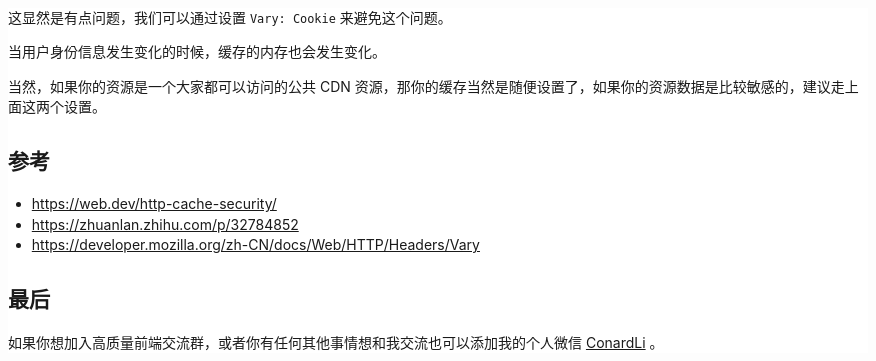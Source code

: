 这显然是有点问题，我们可以通过设置 `Vary: Cookie` 来避免这个问题。

当用户身份信息发生变化的时候，缓存的内存也会发生变化。


当然，如果你的资源是一个大家都可以访问的公共 CDN 资源，那你的缓存当然是随便设置了，如果你的资源数据是比较敏感的，建议走上面这两个设置。


## 参考


- https://web.dev/http-cache-security/
- https://zhuanlan.zhihu.com/p/32784852
- https://developer.mozilla.org/zh-CN/docs/Web/HTTP/Headers/Vary



## 最后


如果你想加入高质量前端交流群，或者你有任何其他事情想和我交流也可以添加我的个人微信 [ConardLi](https://mp.weixin.qq.com/s?__biz=Mzk0MDMwMzQyOA==&mid=2247493407&idx=1&sn=41b8782a3bdc75b211206b06e1929a58&chksm=c2e11234f5969b22a0d7fd50ec32be9df13e2caeef186b30b5d653836b0725def8ccd58a56cf#rd) 。
